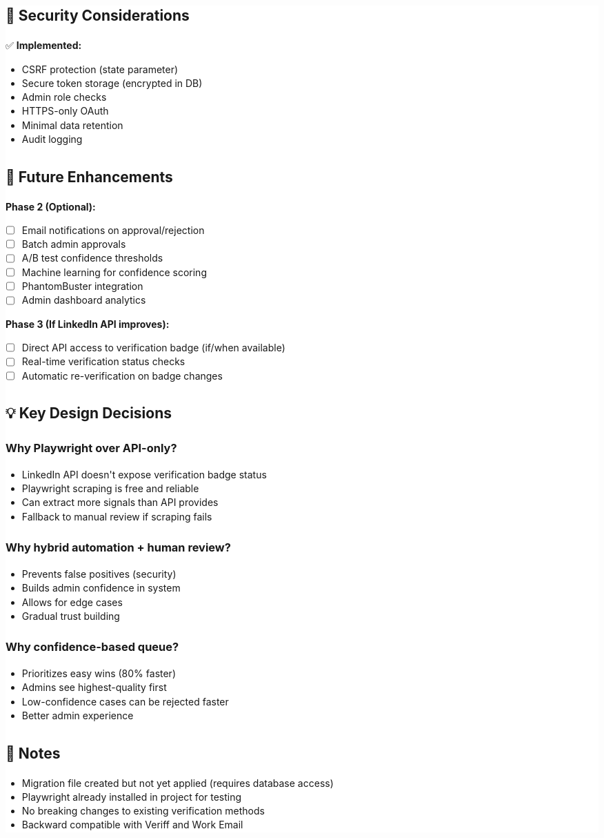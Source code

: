 ## 🔐 Security Considerations

✅ **Implemented:**
- CSRF protection (state parameter)
- Secure token storage (encrypted in DB)
- Admin role checks  
- HTTPS-only OAuth
- Minimal data retention
- Audit logging

## 🚀 Future Enhancements

**Phase 2 (Optional):**
- [ ] Email notifications on approval/rejection
- [ ] Batch admin approvals
- [ ] A/B test confidence thresholds
- [ ] Machine learning for confidence scoring
- [ ] PhantomBuster integration
- [ ] Admin dashboard analytics

**Phase 3 (If LinkedIn API improves):**
- [ ] Direct API access to verification badge (if/when available)
- [ ] Real-time verification status checks
- [ ] Automatic re-verification on badge changes

## 💡 Key Design Decisions

### Why Playwright over API-only?
- LinkedIn API doesn't expose verification badge status
- Playwright scraping is free and reliable
- Can extract more signals than API provides
- Fallback to manual review if scraping fails

### Why hybrid automation + human review?
- Prevents false positives (security)
- Builds admin confidence in system
- Allows for edge cases
- Gradual trust building

### Why confidence-based queue?
- Prioritizes easy wins (80% faster)
- Admins see highest-quality first
- Low-confidence cases can be rejected faster
- Better admin experience

## 📝 Notes

- Migration file created but not yet applied (requires database access)
- Playwright already installed in project for testing
- No breaking changes to existing verification methods
- Backward compatible with Veriff and Work Email
